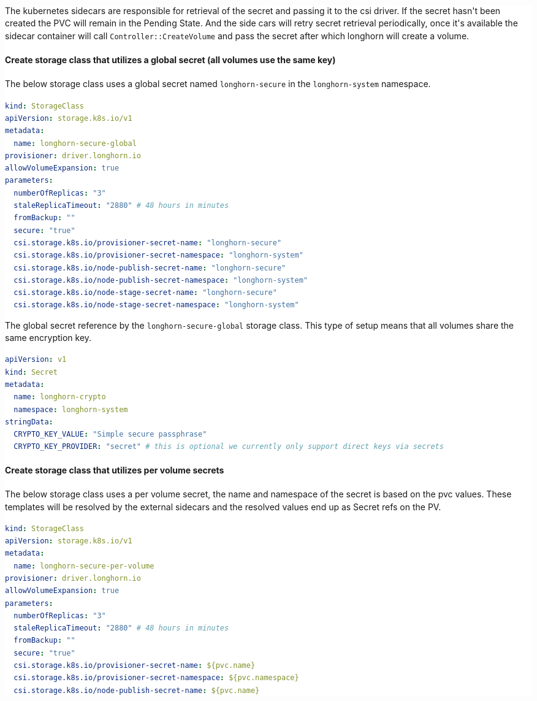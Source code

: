 The kubernetes sidecars are responsible for retrieval of the secret and passing it to the csi driver.
If the secret hasn't been created the PVC will remain in the Pending State.
And the side cars will retry secret retrieval periodically, once it's available the sidecar container will call
`Controller::CreateVolume` and pass the secret after which longhorn will create a volume.

#### Create storage class that utilizes a global secret (all volumes use the same key)
The below storage class uses a global secret named `longhorn-secure` in the `longhorn-system` namespace.
```yaml
kind: StorageClass
apiVersion: storage.k8s.io/v1
metadata:
  name: longhorn-secure-global
provisioner: driver.longhorn.io
allowVolumeExpansion: true
parameters:
  numberOfReplicas: "3"
  staleReplicaTimeout: "2880" # 48 hours in minutes
  fromBackup: ""
  secure: "true"
  csi.storage.k8s.io/provisioner-secret-name: "longhorn-secure"
  csi.storage.k8s.io/provisioner-secret-namespace: "longhorn-system"
  csi.storage.k8s.io/node-publish-secret-name: "longhorn-secure"
  csi.storage.k8s.io/node-publish-secret-namespace: "longhorn-system"
  csi.storage.k8s.io/node-stage-secret-name: "longhorn-secure"
  csi.storage.k8s.io/node-stage-secret-namespace: "longhorn-system"
```

The global secret reference by the `longhorn-secure-global` storage class.
This type of setup means that all volumes share the same encryption key.
```yaml
apiVersion: v1
kind: Secret
metadata:
  name: longhorn-crypto
  namespace: longhorn-system
stringData:
  CRYPTO_KEY_VALUE: "Simple secure passphrase"
  CRYPTO_KEY_PROVIDER: "secret" # this is optional we currently only support direct keys via secrets
```

#### Create storage class that utilizes per volume secrets
The below storage class uses a per volume secret, the name and namespace of the secret is based on the pvc values.
These templates will be resolved by the external sidecars and the resolved values end up as Secret refs on the PV.
```yaml
kind: StorageClass
apiVersion: storage.k8s.io/v1
metadata:
  name: longhorn-secure-per-volume
provisioner: driver.longhorn.io
allowVolumeExpansion: true
parameters:
  numberOfReplicas: "3"
  staleReplicaTimeout: "2880" # 48 hours in minutes
  fromBackup: ""
  secure: "true"
  csi.storage.k8s.io/provisioner-secret-name: ${pvc.name}
  csi.storage.k8s.io/provisioner-secret-namespace: ${pvc.namespace}
  csi.storage.k8s.io/node-publish-secret-name: ${pvc.name}
```